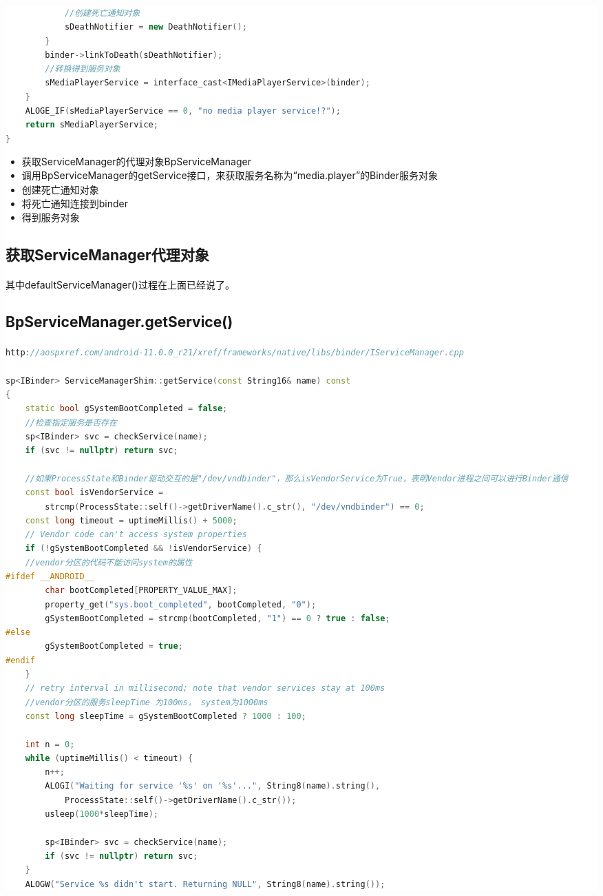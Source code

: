 ```cpp
            //创建死亡通知对象
            sDeathNotifier = new DeathNotifier();
        }
        binder->linkToDeath(sDeathNotifier);
        //转换得到服务对象
        sMediaPlayerService = interface_cast<IMediaPlayerService>(binder);
    }
    ALOGE_IF(sMediaPlayerService == 0, "no media player service!?");
    return sMediaPlayerService;
}
```

- 获取ServiceManager的代理对象BpServiceManager
- 调用BpServiceManager的getService接口，来获取服务名称为“media.player”的Binder服务对象
- 创建死亡通知对象
- 将死亡通知连接到binder
- 得到服务对象


## 获取ServiceManager代理对象
其中defaultServiceManager()过程在上面已经说了。

## BpServiceManager.getService()
```cpp
http://aospxref.com/android-11.0.0_r21/xref/frameworks/native/libs/binder/IServiceManager.cpp

sp<IBinder> ServiceManagerShim::getService(const String16& name) const
{
    static bool gSystemBootCompleted = false;
    //检查指定服务是否存在
    sp<IBinder> svc = checkService(name);
    if (svc != nullptr) return svc;

    //如果ProcessState和Binder驱动交互的是"/dev/vndbinder"，那么isVendorService为True，表明Vendor进程之间可以进行Binder通信
    const bool isVendorService =
        strcmp(ProcessState::self()->getDriverName().c_str(), "/dev/vndbinder") == 0;
    const long timeout = uptimeMillis() + 5000;
    // Vendor code can't access system properties
    if (!gSystemBootCompleted && !isVendorService) {
    //vendor分区的代码不能访问system的属性
#ifdef __ANDROID__
        char bootCompleted[PROPERTY_VALUE_MAX];
        property_get("sys.boot_completed", bootCompleted, "0");
        gSystemBootCompleted = strcmp(bootCompleted, "1") == 0 ? true : false;
#else
        gSystemBootCompleted = true;
#endif
    }
    // retry interval in millisecond; note that vendor services stay at 100ms
    //vendor分区的服务sleepTime 为100ms， system为1000ms
    const long sleepTime = gSystemBootCompleted ? 1000 : 100;

    int n = 0;
    while (uptimeMillis() < timeout) {
        n++;
        ALOGI("Waiting for service '%s' on '%s'...", String8(name).string(),
            ProcessState::self()->getDriverName().c_str());
        usleep(1000*sleepTime);

        sp<IBinder> svc = checkService(name);
        if (svc != nullptr) return svc;
    }
    ALOGW("Service %s didn't start. Returning NULL", String8(name).string());
```